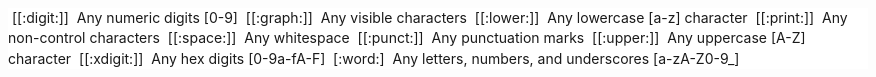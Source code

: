 </tr>
<tr class="alt">
<td align="left" height="21" bgcolor="#FFFFFF" style="border: 1px solid #000000;">&nbsp;[[:digit:]]</td>
<td align="left" bgcolor="#FFFFFF" style="border: 1px solid #000000;">&nbsp;Any numeric digits [0-9]</td>
</tr>
<tr>
<td align="left" height="21" bgcolor="#FFFFFF" style="border: 1px solid #000000;">&nbsp;[[:graph:]]</td>
<td align="left" bgcolor="#FFFFFF" style="border: 1px solid #000000;">&nbsp;Any visible characters</td>
</tr>
<tr class="alt">
<td align="left" height="21" bgcolor="#FFFFFF" style="border: 1px solid #000000;">&nbsp;[[:lower:]]</td>
<td align="left" bgcolor="#FFFFFF" style="border: 1px solid #000000;">&nbsp;Any lowercase [a-z] character</td>
</tr>
<tr>
<td align="left" height="21" bgcolor="#FFFFFF" style="border: 1px solid #000000;">&nbsp;[[:print:]]</td>
<td align="left" bgcolor="#FFFFFF" style="border: 1px solid #000000;">&nbsp;Any non-control characters</td>
</tr>
<tr class="alt">
<td align="left" height="21" bgcolor="#FFFFFF" style="border: 1px solid #000000;">&nbsp;[[:space:]]</td>
<td align="left" bgcolor="#FFFFFF" style="border: 1px solid #000000;">&nbsp;Any whitespace</td>
</tr>
<tr>
<td align="left" height="21" bgcolor="#FFFFFF" style="border: 1px solid #000000;">&nbsp;[[:punct:]]</td>
<td align="left" bgcolor="#FFFFFF" style="border: 1px solid #000000;">&nbsp;Any punctuation marks</td>
</tr>
<tr class="alt">
<td align="left" height="21" bgcolor="#FFFFFF" style="border: 1px solid #000000;">&nbsp;[[:upper:]]</td>
<td align="left" bgcolor="#FFFFFF" style="border: 1px solid #000000;">&nbsp;Any uppercase [A-Z] character</td>
</tr>
<tr>
<td align="left" height="21" bgcolor="#FFFFFF" style="border: 1px solid #000000;">&nbsp;[[:xdigit:]]</td>
<td align="left" bgcolor="#FFFFFF" style="border: 1px solid #000000;">&nbsp;Any hex digits [0-9a-fA-F]</td>
</tr>
<tr class="alt">
<td align="left" height="21" bgcolor="#FFFFFF" style="border: 1px solid #000000;">&nbsp;[:word:]</td>
<td align="left" bgcolor="#FFFFFF" style="border: 1px solid #000000;">&nbsp;Any letters, numbers, and underscores [a-zA-Z0-9_]</td>
</tr>
</tbody>
</table>
